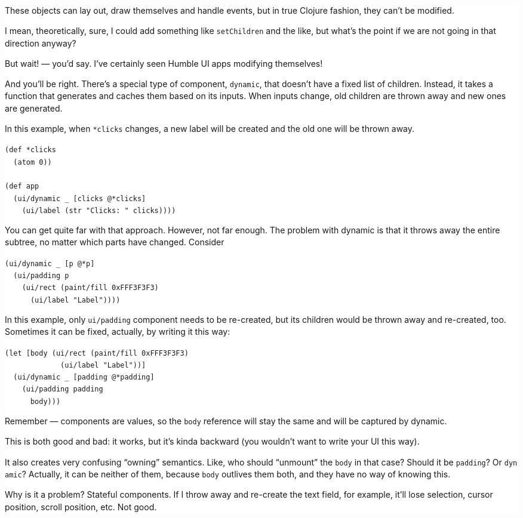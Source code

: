 These objects can lay out, draw themselves and handle events, but in true Clojure fashion, they can’t be modified.

I mean, theoretically, sure, I could add something like `setChildren` and the like, but what’s the point if we are not going in that direction anyway?

But wait! — you’d say. I’ve certainly seen Humble UI apps modifying themselves!

<figure><video autoplay="" muted="" loop="" preload="auto" playsinline="" controls><source src="./todomvc.mp4" type="video/mp4"></video></figure>

And you’ll be right. There’s a special type of component, `dynamic`, that doesn’t have a fixed list of children. Instead, it takes a function that generates and caches them based on its inputs. When inputs change, old children are thrown away and new ones are generated.

In this example, when `*clicks` changes, a new label will be created and the old one will be thrown away.

```
(def *clicks
  (atom 0))

(def app
  (ui/dynamic _ [clicks @*clicks]
    (ui/label (str "Clicks: " clicks))))
```

You can get quite far with that approach. However, not far enough. The problem with dynamic is that it throws away the entire subtree, no matter which parts have changed. Consider

```
(ui/dynamic _ [p @*p]
  (ui/padding p
    (ui/rect (paint/fill 0xFFF3F3F3)
      (ui/label "Label"))))
```

In this example, only `ui/padding` component needs to be re-created, but its children would be thrown away and re-created, too. Sometimes it can be fixed, actually, by writing it this way:

```
(let [body (ui/rect (paint/fill 0xFFF3F3F3)
             (ui/label "Label"))]
  (ui/dynamic _ [padding @*padding]
    (ui/padding padding
      body)))
```

Remember — components are values, so the `body` reference will stay the same and will be captured by dynamic.

This is both good and bad: it works, but it’s kinda backward (you wouldn’t want to write your UI this way).

It also creates very confusing “owning” semantics. Like, who should “unmount” the `body` in that case? Should it be `padding`? Or `dynamic`? Actually, it can be neither of them, because `body` outlives them both, and they have no way of knowing this.

Why is it a problem? Stateful components. If I throw away and re-create the text field, for example, it’ll lose selection, cursor position, scroll position, etc. Not good.

